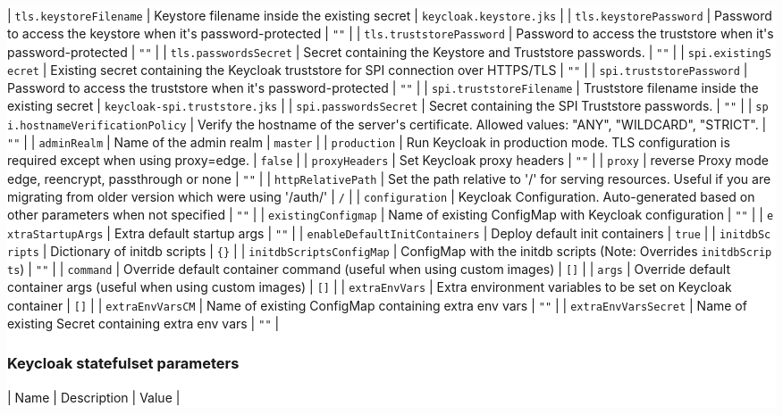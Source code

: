 | `tls.keystoreFilename`           | Keystore filename inside the existing secret                                                                                                           | `keycloak.keystore.jks`       |
| `tls.keystorePassword`           | Password to access the keystore when it's password-protected                                                                                           | `""`                          |
| `tls.truststorePassword`         | Password to access the truststore when it's password-protected                                                                                         | `""`                          |
| `tls.passwordsSecret`            | Secret containing the Keystore and Truststore passwords.                                                                                               | `""`                          |
| `spi.existingSecret`             | Existing secret containing the Keycloak truststore for SPI connection over HTTPS/TLS                                                                   | `""`                          |
| `spi.truststorePassword`         | Password to access the truststore when it's password-protected                                                                                         | `""`                          |
| `spi.truststoreFilename`         | Truststore filename inside the existing secret                                                                                                         | `keycloak-spi.truststore.jks` |
| `spi.passwordsSecret`            | Secret containing the SPI Truststore passwords.                                                                                                        | `""`                          |
| `spi.hostnameVerificationPolicy` | Verify the hostname of the server's certificate. Allowed values: "ANY", "WILDCARD", "STRICT".                                                          | `""`                          |
| `adminRealm`                     | Name of the admin realm                                                                                                                                | `master`                      |
| `production`                     | Run Keycloak in production mode. TLS configuration is required except when using proxy=edge.                                                           | `false`                       |
| `proxyHeaders`                   | Set Keycloak proxy headers                                                                                                                             | `""`                          |
| `proxy`                          | reverse Proxy mode edge, reencrypt, passthrough or none                                                                                                | `""`                          |
| `httpRelativePath`               | Set the path relative to '/' for serving resources. Useful if you are migrating from older version which were using '/auth/'                           | `/`                           |
| `configuration`                  | Keycloak Configuration. Auto-generated based on other parameters when not specified                                                                    | `""`                          |
| `existingConfigmap`              | Name of existing ConfigMap with Keycloak configuration                                                                                                 | `""`                          |
| `extraStartupArgs`               | Extra default startup args                                                                                                                             | `""`                          |
| `enableDefaultInitContainers`    | Deploy default init containers                                                                                                                         | `true`                        |
| `initdbScripts`                  | Dictionary of initdb scripts                                                                                                                           | `{}`                          |
| `initdbScriptsConfigMap`         | ConfigMap with the initdb scripts (Note: Overrides `initdbScripts`)                                                                                    | `""`                          |
| `command`                        | Override default container command (useful when using custom images)                                                                                   | `[]`                          |
| `args`                           | Override default container args (useful when using custom images)                                                                                      | `[]`                          |
| `extraEnvVars`                   | Extra environment variables to be set on Keycloak container                                                                                            | `[]`                          |
| `extraEnvVarsCM`                 | Name of existing ConfigMap containing extra env vars                                                                                                   | `""`                          |
| `extraEnvVarsSecret`             | Name of existing Secret containing extra env vars                                                                                                      | `""`                          |

### Keycloak statefulset parameters

| Name                                                | Description                                                                                                                                                                                                       | Value            |
